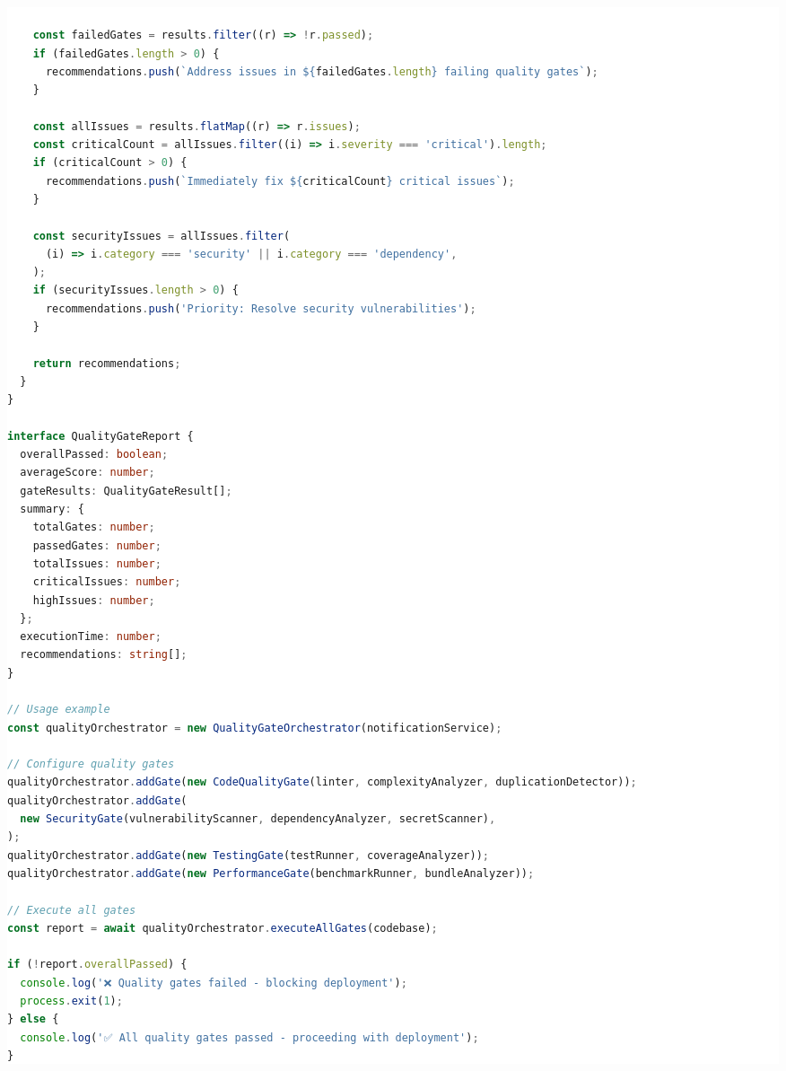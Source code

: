```typescript

    const failedGates = results.filter((r) => !r.passed);
    if (failedGates.length > 0) {
      recommendations.push(`Address issues in ${failedGates.length} failing quality gates`);
    }

    const allIssues = results.flatMap((r) => r.issues);
    const criticalCount = allIssues.filter((i) => i.severity === 'critical').length;
    if (criticalCount > 0) {
      recommendations.push(`Immediately fix ${criticalCount} critical issues`);
    }

    const securityIssues = allIssues.filter(
      (i) => i.category === 'security' || i.category === 'dependency',
    );
    if (securityIssues.length > 0) {
      recommendations.push('Priority: Resolve security vulnerabilities');
    }

    return recommendations;
  }
}

interface QualityGateReport {
  overallPassed: boolean;
  averageScore: number;
  gateResults: QualityGateResult[];
  summary: {
    totalGates: number;
    passedGates: number;
    totalIssues: number;
    criticalIssues: number;
    highIssues: number;
  };
  executionTime: number;
  recommendations: string[];
}

// Usage example
const qualityOrchestrator = new QualityGateOrchestrator(notificationService);

// Configure quality gates
qualityOrchestrator.addGate(new CodeQualityGate(linter, complexityAnalyzer, duplicationDetector));
qualityOrchestrator.addGate(
  new SecurityGate(vulnerabilityScanner, dependencyAnalyzer, secretScanner),
);
qualityOrchestrator.addGate(new TestingGate(testRunner, coverageAnalyzer));
qualityOrchestrator.addGate(new PerformanceGate(benchmarkRunner, bundleAnalyzer));

// Execute all gates
const report = await qualityOrchestrator.executeAllGates(codebase);

if (!report.overallPassed) {
  console.log('❌ Quality gates failed - blocking deployment');
  process.exit(1);
} else {
  console.log('✅ All quality gates passed - proceeding with deployment');
}
```
